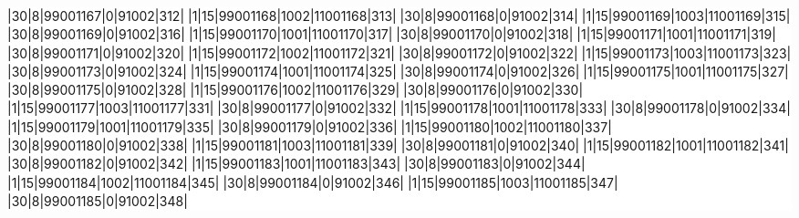 |30|8|99001167|0|91002|312|
|1|15|99001168|1002|11001168|313|
|30|8|99001168|0|91002|314|
|1|15|99001169|1003|11001169|315|
|30|8|99001169|0|91002|316|
|1|15|99001170|1001|11001170|317|
|30|8|99001170|0|91002|318|
|1|15|99001171|1001|11001171|319|
|30|8|99001171|0|91002|320|
|1|15|99001172|1002|11001172|321|
|30|8|99001172|0|91002|322|
|1|15|99001173|1003|11001173|323|
|30|8|99001173|0|91002|324|
|1|15|99001174|1001|11001174|325|
|30|8|99001174|0|91002|326|
|1|15|99001175|1001|11001175|327|
|30|8|99001175|0|91002|328|
|1|15|99001176|1002|11001176|329|
|30|8|99001176|0|91002|330|
|1|15|99001177|1003|11001177|331|
|30|8|99001177|0|91002|332|
|1|15|99001178|1001|11001178|333|
|30|8|99001178|0|91002|334|
|1|15|99001179|1001|11001179|335|
|30|8|99001179|0|91002|336|
|1|15|99001180|1002|11001180|337|
|30|8|99001180|0|91002|338|
|1|15|99001181|1003|11001181|339|
|30|8|99001181|0|91002|340|
|1|15|99001182|1001|11001182|341|
|30|8|99001182|0|91002|342|
|1|15|99001183|1001|11001183|343|
|30|8|99001183|0|91002|344|
|1|15|99001184|1002|11001184|345|
|30|8|99001184|0|91002|346|
|1|15|99001185|1003|11001185|347|
|30|8|99001185|0|91002|348|